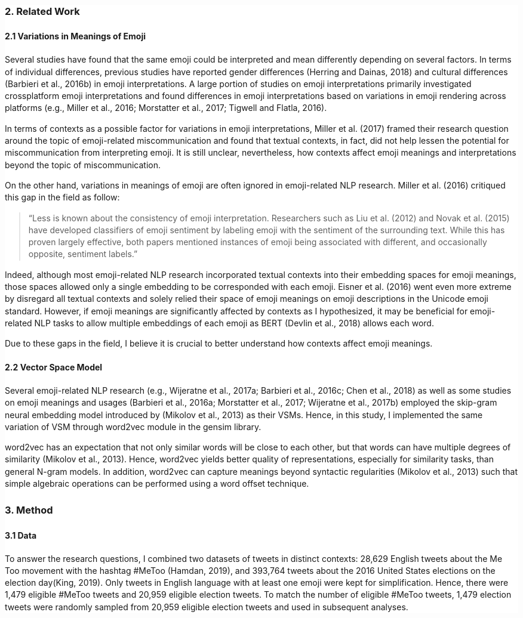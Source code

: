 ### 2. Related Work
#### 2.1 Variations in Meanings of Emoji
Several studies have found that the same emoji could be interpreted and mean differently depending on several factors. In terms of individual differences, previous studies have reported gender differences (Herring and Dainas, 2018) and cultural differences (Barbieri et al., 2016b) in emoji interpretations. A large portion of studies on emoji interpretations primarily investigated crossplatform emoji interpretations and found differences in emoji interpretations based on variations in emoji rendering across platforms (e.g., Miller et al., 2016; Morstatter et al., 2017; Tigwell and Flatla, 2016).

In terms of contexts as a possible factor for variations in emoji interpretations, Miller et al. (2017) framed their research question around the topic of emoji-related miscommunication and found that textual contexts, in fact, did not help lessen the potential for miscommunication from interpreting emoji. It is still unclear, nevertheless, how contexts affect emoji meanings and interpretations beyond the topic of miscommunication.

On the other hand, variations in meanings of emoji are often ignored in emoji-related NLP research. Miller et al. (2016) critiqued this gap in the field as follow:

> “Less is known about the consistency of emoji interpretation. Researchers such as Liu et al. (2012) and Novak et al. (2015) have developed classifiers of emoji sentiment by labeling emoji with the sentiment of the surrounding text. While this has proven largely effective, both papers mentioned instances of emoji being associated with different, and occasionally opposite, sentiment labels.”

Indeed, although most emoji-related NLP research incorporated textual contexts into their embedding spaces for emoji meanings, those spaces allowed only a single embedding to be corresponded with each emoji. Eisner et al. (2016) went even more extreme by disregard all textual contexts and solely relied their space of emoji meanings on emoji descriptions in the Unicode emoji standard. However, if emoji meanings are significantly affected by contexts as I hypothesized, it may be beneficial for emoji-related NLP tasks to allow multiple embeddings of each emoji as BERT (Devlin et al., 2018) allows each word.

Due to these gaps in the field, I believe it is crucial to better understand how contexts affect emoji meanings. 

#### 2.2 Vector Space Model
Several emoji-related NLP research (e.g., Wijeratne et al., 2017a; Barbieri et al., 2016c; Chen et al., 2018) as well as some studies on emoji meanings and usages (Barbieri et al., 2016a; Morstatter et al., 2017; Wijeratne et al., 2017b) employed the skip-gram neural embedding model introduced by (Mikolov et al., 2013) as their VSMs. Hence, in this study, I implemented the same variation of VSM through word2vec module in the gensim library.

word2vec has an expectation that not only similar words will be close to each other, but that words can have multiple degrees of similarity (Mikolov et al., 2013). Hence, word2vec yields better quality of representations, especially for similarity tasks, than general N-gram models. In addition, word2vec can capture meanings beyond syntactic regularities (Mikolov et al., 2013) such that simple algebraic operations can be performed using a word offset technique.

### 3. Method
#### 3.1 Data
To answer the research questions, I combined two datasets of tweets in distinct contexts: 28,629 English tweets about the Me Too movement with the hashtag #MeToo (Hamdan, 2019), and 393,764 tweets about the 2016 United States elections on the election day(King, 2019). Only tweets in English language with at least one emoji were kept for simplification. Hence, there were 1,479 eligible #MeToo tweets and 20,959 eligible election tweets. To match the number of eligible #MeToo tweets, 1,479 election tweets were randomly sampled from 20,959 eligible election tweets and used in subsequent analyses.
